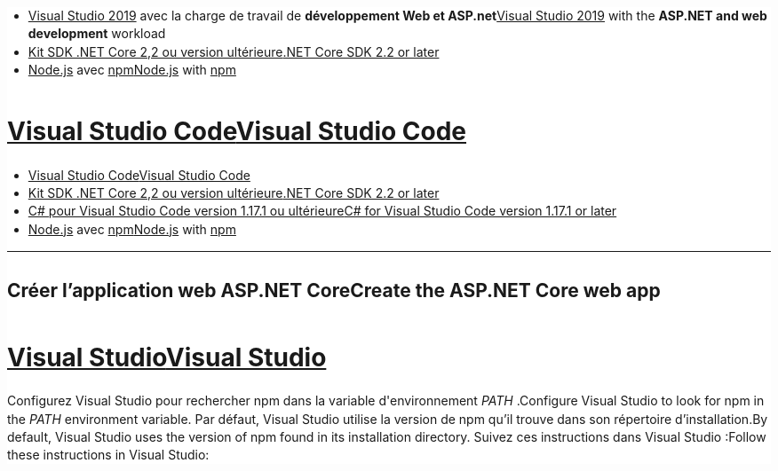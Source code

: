 * <span data-ttu-id="ac30e-268">[Visual Studio 2019](https://visualstudio.microsoft.com/downloads/?utm_medium=microsoft&utm_source=docs.microsoft.com&utm_campaign=inline+link&utm_content=download+vs2019) avec la charge de travail de **développement Web et ASP.net**</span><span class="sxs-lookup"><span data-stu-id="ac30e-268">[Visual Studio 2019](https://visualstudio.microsoft.com/downloads/?utm_medium=microsoft&utm_source=docs.microsoft.com&utm_campaign=inline+link&utm_content=download+vs2019) with the **ASP.NET and web development** workload</span></span>
* [<span data-ttu-id="ac30e-269">Kit SDK .NET Core 2,2 ou version ultérieure</span><span class="sxs-lookup"><span data-stu-id="ac30e-269">.NET Core SDK 2.2 or later</span></span>](https://dotnet.microsoft.com/download/dotnet-core)
* <span data-ttu-id="ac30e-270">[Node.js](https://nodejs.org/) avec [npm](https://www.npmjs.com/)</span><span class="sxs-lookup"><span data-stu-id="ac30e-270">[Node.js](https://nodejs.org/) with [npm](https://www.npmjs.com/)</span></span>

# <a name="visual-studio-code"></a>[<span data-ttu-id="ac30e-271">Visual Studio Code</span><span class="sxs-lookup"><span data-stu-id="ac30e-271">Visual Studio Code</span></span>](#tab/visual-studio-code)

* [<span data-ttu-id="ac30e-272">Visual Studio Code</span><span class="sxs-lookup"><span data-stu-id="ac30e-272">Visual Studio Code</span></span>](https://code.visualstudio.com/download)
* [<span data-ttu-id="ac30e-273">Kit SDK .NET Core 2,2 ou version ultérieure</span><span class="sxs-lookup"><span data-stu-id="ac30e-273">.NET Core SDK 2.2 or later</span></span>](https://dotnet.microsoft.com/download/dotnet-core)
* [<span data-ttu-id="ac30e-274">C# pour Visual Studio Code version 1.17.1 ou ultérieure</span><span class="sxs-lookup"><span data-stu-id="ac30e-274">C# for Visual Studio Code version 1.17.1 or later</span></span>](https://marketplace.visualstudio.com/items?itemName=ms-dotnettools.csharp)
* <span data-ttu-id="ac30e-275">[Node.js](https://nodejs.org/) avec [npm](https://www.npmjs.com/)</span><span class="sxs-lookup"><span data-stu-id="ac30e-275">[Node.js](https://nodejs.org/) with [npm](https://www.npmjs.com/)</span></span>

---

## <a name="create-the-aspnet-core-web-app"></a><span data-ttu-id="ac30e-276">Créer l’application web ASP.NET Core</span><span class="sxs-lookup"><span data-stu-id="ac30e-276">Create the ASP.NET Core web app</span></span>

# <a name="visual-studio"></a>[<span data-ttu-id="ac30e-277">Visual Studio</span><span class="sxs-lookup"><span data-stu-id="ac30e-277">Visual Studio</span></span>](#tab/visual-studio)

<span data-ttu-id="ac30e-278">Configurez Visual Studio pour rechercher npm dans la variable d'environnement *PATH* .</span><span class="sxs-lookup"><span data-stu-id="ac30e-278">Configure Visual Studio to look for npm in the *PATH* environment variable.</span></span> <span data-ttu-id="ac30e-279">Par défaut, Visual Studio utilise la version de npm qu’il trouve dans son répertoire d’installation.</span><span class="sxs-lookup"><span data-stu-id="ac30e-279">By default, Visual Studio uses the version of npm found in its installation directory.</span></span> <span data-ttu-id="ac30e-280">Suivez ces instructions dans Visual Studio :</span><span class="sxs-lookup"><span data-stu-id="ac30e-280">Follow these instructions in Visual Studio:</span></span>
